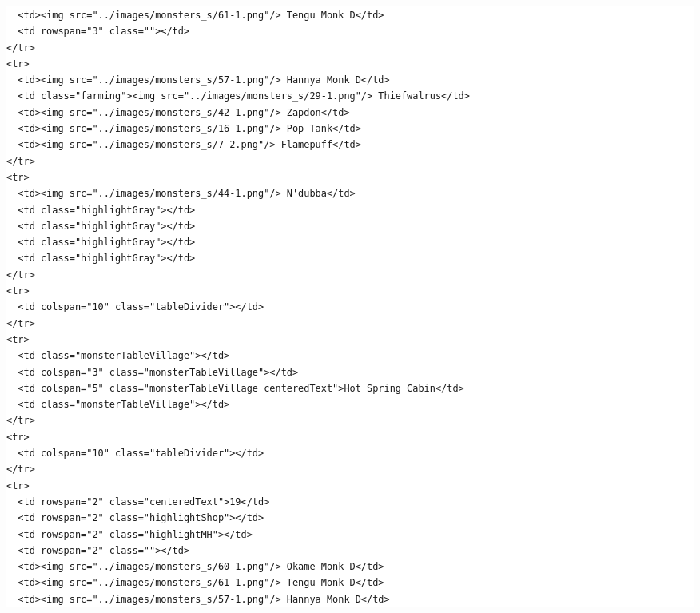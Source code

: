       <td><img src="../images/monsters_s/61-1.png"/> Tengu Monk D</td>
      <td rowspan="3" class=""></td>
    </tr>
    <tr>
      <td><img src="../images/monsters_s/57-1.png"/> Hannya Monk D</td>
      <td class="farming"><img src="../images/monsters_s/29-1.png"/> Thiefwalrus</td>
      <td><img src="../images/monsters_s/42-1.png"/> Zapdon</td>
      <td><img src="../images/monsters_s/16-1.png"/> Pop Tank</td>
      <td><img src="../images/monsters_s/7-2.png"/> Flamepuff</td>
    </tr>
    <tr>
      <td><img src="../images/monsters_s/44-1.png"/> N'dubba</td>
      <td class="highlightGray"></td>
      <td class="highlightGray"></td>
      <td class="highlightGray"></td>
      <td class="highlightGray"></td>
    </tr>
    <tr>
      <td colspan="10" class="tableDivider"></td>
    </tr>
    <tr>
      <td class="monsterTableVillage"></td>
      <td colspan="3" class="monsterTableVillage"></td>
      <td colspan="5" class="monsterTableVillage centeredText">Hot Spring Cabin</td>
      <td class="monsterTableVillage"></td>
    </tr>
    <tr>
      <td colspan="10" class="tableDivider"></td>
    </tr>
    <tr>
      <td rowspan="2" class="centeredText">19</td>
      <td rowspan="2" class="highlightShop"></td>
      <td rowspan="2" class="highlightMH"></td>
      <td rowspan="2" class=""></td>
      <td><img src="../images/monsters_s/60-1.png"/> Okame Monk D</td>
      <td><img src="../images/monsters_s/61-1.png"/> Tengu Monk D</td>
      <td><img src="../images/monsters_s/57-1.png"/> Hannya Monk D</td>
